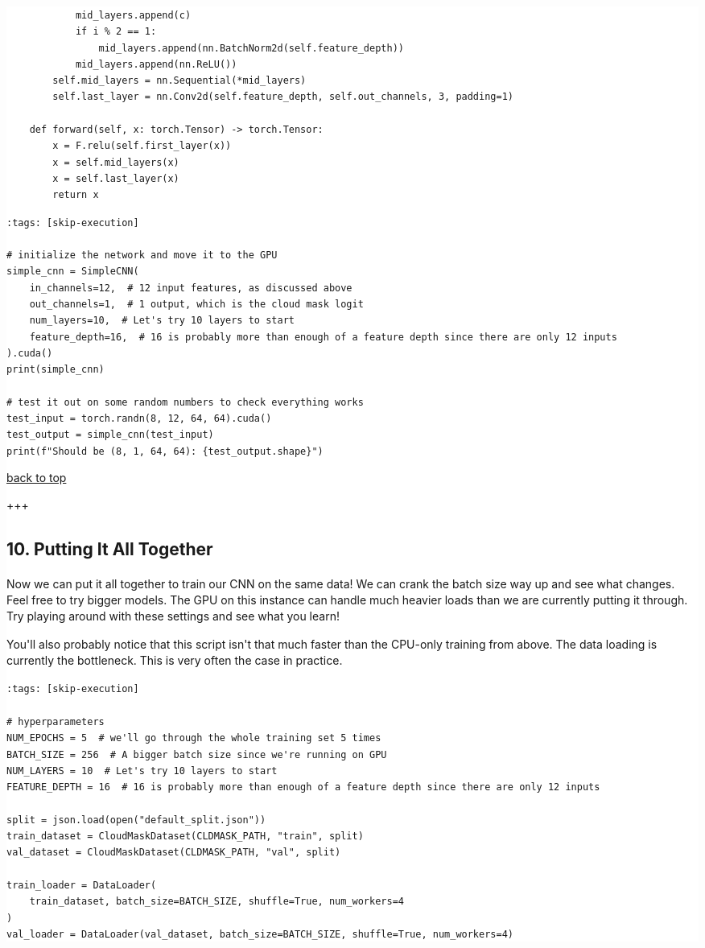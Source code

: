 ```{code-cell} ipython3
            mid_layers.append(c)
            if i % 2 == 1:
                mid_layers.append(nn.BatchNorm2d(self.feature_depth))
            mid_layers.append(nn.ReLU())
        self.mid_layers = nn.Sequential(*mid_layers)
        self.last_layer = nn.Conv2d(self.feature_depth, self.out_channels, 3, padding=1)

    def forward(self, x: torch.Tensor) -> torch.Tensor:
        x = F.relu(self.first_layer(x))
        x = self.mid_layers(x)
        x = self.last_layer(x)
        return x
```

```{code-cell} ipython3
:tags: [skip-execution]

# initialize the network and move it to the GPU
simple_cnn = SimpleCNN(
    in_channels=12,  # 12 input features, as discussed above
    out_channels=1,  # 1 output, which is the cloud mask logit
    num_layers=10,  # Let's try 10 layers to start
    feature_depth=16,  # 16 is probably more than enough of a feature depth since there are only 12 inputs
).cuda()
print(simple_cnn)

# test it out on some random numbers to check everything works
test_input = torch.randn(8, 12, 64, 64).cuda()
test_output = simple_cnn(test_input)
print(f"Should be (8, 1, 64, 64): {test_output.shape}")
```

[back to top](#Contents)

+++

## 10. Putting It All Together

Now we can put it all together to train our CNN on the same data! We can crank the batch size way up and see what changes. Feel free to try bigger models. The GPU on this instance can handle much heavier loads than we are currently putting it through. Try playing around with these settings and see what you learn!

You'll also probably notice that this script isn't that much faster than the CPU-only training from above. The data loading is currently the bottleneck. This is very often the case in practice.

```{code-cell} ipython3
:tags: [skip-execution]

# hyperparameters
NUM_EPOCHS = 5  # we'll go through the whole training set 5 times
BATCH_SIZE = 256  # A bigger batch size since we're running on GPU
NUM_LAYERS = 10  # Let's try 10 layers to start
FEATURE_DEPTH = 16  # 16 is probably more than enough of a feature depth since there are only 12 inputs

split = json.load(open("default_split.json"))
train_dataset = CloudMaskDataset(CLDMASK_PATH, "train", split)
val_dataset = CloudMaskDataset(CLDMASK_PATH, "val", split)

train_loader = DataLoader(
    train_dataset, batch_size=BATCH_SIZE, shuffle=True, num_workers=4
)
val_loader = DataLoader(val_dataset, batch_size=BATCH_SIZE, shuffle=True, num_workers=4)

```